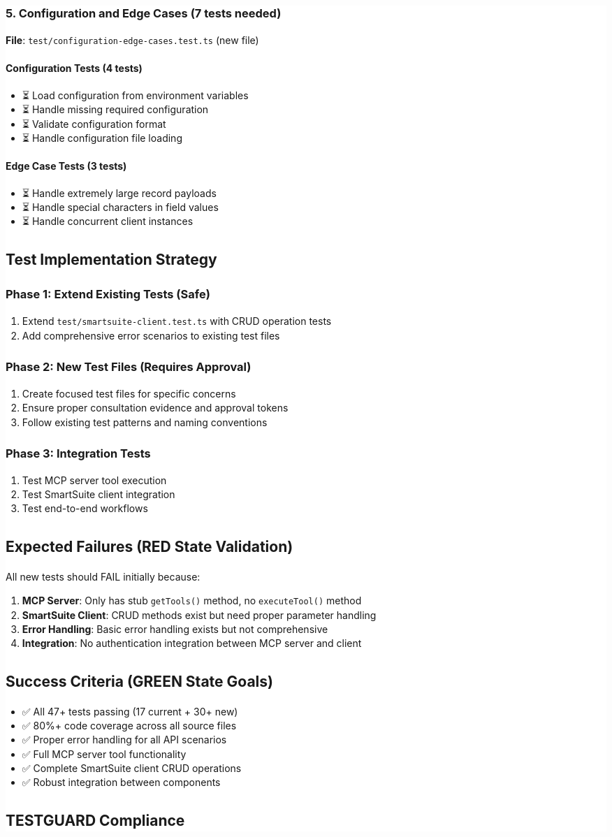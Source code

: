 ### 5. Configuration and Edge Cases (7 tests needed)

**File**: `test/configuration-edge-cases.test.ts` (new file)

#### Configuration Tests (4 tests)
- ⏳ Load configuration from environment variables
- ⏳ Handle missing required configuration
- ⏳ Validate configuration format
- ⏳ Handle configuration file loading

#### Edge Case Tests (3 tests)
- ⏳ Handle extremely large record payloads
- ⏳ Handle special characters in field values
- ⏳ Handle concurrent client instances

## Test Implementation Strategy

### Phase 1: Extend Existing Tests (Safe)
1. Extend `test/smartsuite-client.test.ts` with CRUD operation tests
2. Add comprehensive error scenarios to existing test files

### Phase 2: New Test Files (Requires Approval)
1. Create focused test files for specific concerns
2. Ensure proper consultation evidence and approval tokens
3. Follow existing test patterns and naming conventions

### Phase 3: Integration Tests
1. Test MCP server tool execution
2. Test SmartSuite client integration
3. Test end-to-end workflows

## Expected Failures (RED State Validation)

All new tests should FAIL initially because:

1. **MCP Server**: Only has stub `getTools()` method, no `executeTool()` method
2. **SmartSuite Client**: CRUD methods exist but need proper parameter handling
3. **Error Handling**: Basic error handling exists but not comprehensive
4. **Integration**: No authentication integration between MCP server and client

## Success Criteria (GREEN State Goals)

- ✅ All 47+ tests passing (17 current + 30+ new)
- ✅ 80%+ code coverage across all source files
- ✅ Proper error handling for all API scenarios
- ✅ Full MCP server tool functionality
- ✅ Complete SmartSuite client CRUD operations
- ✅ Robust integration between components

## TESTGUARD Compliance
